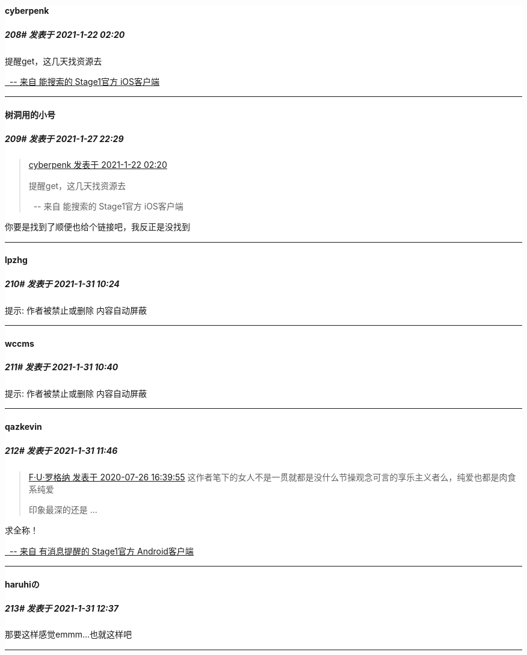 ####  cyberpenk  
##### 208#       发表于 2021-1-22 02:20

提醒get，这几天找资源去

[  -- 来自 能搜索的 Stage1官方 iOS客户端](https://itunes.apple.com/fi/app/saraba1st/id1221237470?mt=8)

*****

####  树洞用的小号  
##### 209#       发表于 2021-1-27 22:29

<blockquote><a href="httphttps://bbs.saraba1st.com/2b/forum.php?mod=redirect&amp;goto=findpost&amp;pid=50108354&amp;ptid=1858713" target="_blank">cyberpenk 发表于 2021-1-22 02:20</a>

提醒get，这几天找资源去

  -- 来自 能搜索的 Stage1官方 iOS客户端</blockquote>
你要是找到了顺便也给个链接吧，我反正是没找到

*****

####  lpzhg  
##### 210#       发表于 2021-1-31 10:24

提示: 作者被禁止或删除 内容自动屏蔽


*****

####  wccms  
##### 211#       发表于 2021-1-31 10:40

提示: 作者被禁止或删除 内容自动屏蔽

*****

####  qazkevin  
##### 212#       发表于 2021-1-31 11:46

<blockquote><a href="httphttps://bbs.saraba1st.com/2b/forum.php?mod=redirect&amp;goto=findpost&amp;pid=48220654&amp;ptid=1858713" target="_blank">F·U·罗格纳 发表于 2020-07-26 16:39:55</a>
这作者笔下的女人不是一贯就都是没什么节操观念可言的享乐主义者么，纯爱也都是肉食系纯爱

印象最深的还是 ...</blockquote>求全称！

[  -- 来自 有消息提醒的 Stage1官方 Android客户端](https://www.coolapk.com/apk/140634)

*****

####  haruhiの  
##### 213#       发表于 2021-1-31 12:37

那要这样感觉emmm…也就这样吧

*****
